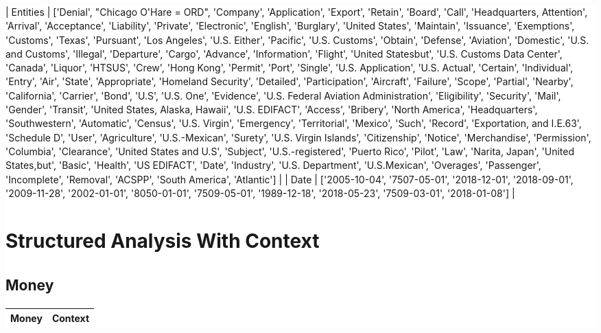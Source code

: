 | Entities    | ['Denial', "Chicago O'Hare = ORD", 'Company', 'Application', 'Export', 'Retain', 'Board', 'Call', 'Headquarters, Attention', 'Arrival', 'Acceptance', 'Liability', 'Private', 'Electronic', 'English', 'Burglary', 'United States', 'Maintain', 'Issuance', 'Exemptions', 'Customs', 'Texas', 'Pursuant', 'Los Angeles', 'U.S. Either', 'Pacific', 'U.S. Customs', 'Obtain', 'Defense', 'Aviation', 'Domestic', 'U.S. and Customs', 'Illegal', 'Departure', 'Cargo', 'Advance', 'Information', 'Flight', 'United Statesbut', 'U.S. Customs Data Center', 'Canada', 'Liquor', 'HTSUS', 'Crew', 'Hong Kong', 'Permit', 'Port', 'Single', 'U.S. Application', 'U.S. Actual', 'Certain', 'Individual', 'Entry', 'Air', 'State', 'Appropriate', 'Homeland Security', 'Detailed', 'Participation', 'Aircraft', 'Failure', 'Scope', 'Partial', 'Nearby', 'California', 'Carrier', 'Bond', 'U.S', 'U.S. One', 'Evidence', 'U.S. Federal Aviation Administration', 'Eligibility', 'Security', 'Mail', 'Gender', 'Transit', 'United States, Alaska, Hawaii', 'U.S. EDIFACT', 'Access', 'Bribery', 'North America', 'Headquarters', 'Southwestern', 'Automatic', 'Census', 'U.S. Virgin', 'Emergency', 'Territorial', 'Mexico', 'Such', 'Record', 'Exportation, and I.E.63', 'Schedule D', 'User', 'Agriculture', 'U.S.-Mexican', 'Surety', 'U.S. Virgin Islands', 'Citizenship', 'Notice', 'Merchandise', 'Permission', 'Columbia', 'Clearance', 'United States and U.S', 'Subject', 'U.S.-registered', 'Puerto Rico', 'Pilot', 'Law', 'Narita, Japan', 'United States,but', 'Basic', 'Health', 'US EDIFACT', 'Date', 'Industry', 'U.S. Department', 'U.S.Mexican', 'Overages', 'Passenger', 'Incomplete', 'Removal', 'ACSPP', 'South America', 'Atlantic'] |
| Date        | ['2005-10-04', '7507-05-01', '2018-12-01', '2018-09-01', '2009-11-28', '2002-01-01', '8050-01-01', '7509-05-01', '1989-12-18', '2018-05-23', '7509-03-01', '2018-01-08']                                                                                                                                                                                                                                                                                                                                                                                                                                                                                                                                                                                                                                                                                                                                                                                                                                                                                                                                                                                                                                                                                                                                                                                                                                                                                                                                                                                                                                                                                                                                                                          |


# Structured Analysis With Context

 


## Money

| Money             | Context                                                                                                                                                                                                                                                                                                                                                                                                                                                                                                                                                                                                                                                                                                                                                                                                                                                                          |
|:------------------|:---------------------------------------------------------------------------------------------------------------------------------------------------------------------------------------------------------------------------------------------------------------------------------------------------------------------------------------------------------------------------------------------------------------------------------------------------------------------------------------------------------------------------------------------------------------------------------------------------------------------------------------------------------------------------------------------------------------------------------------------------------------------------------------------------------------------------------------------------------------------------------|